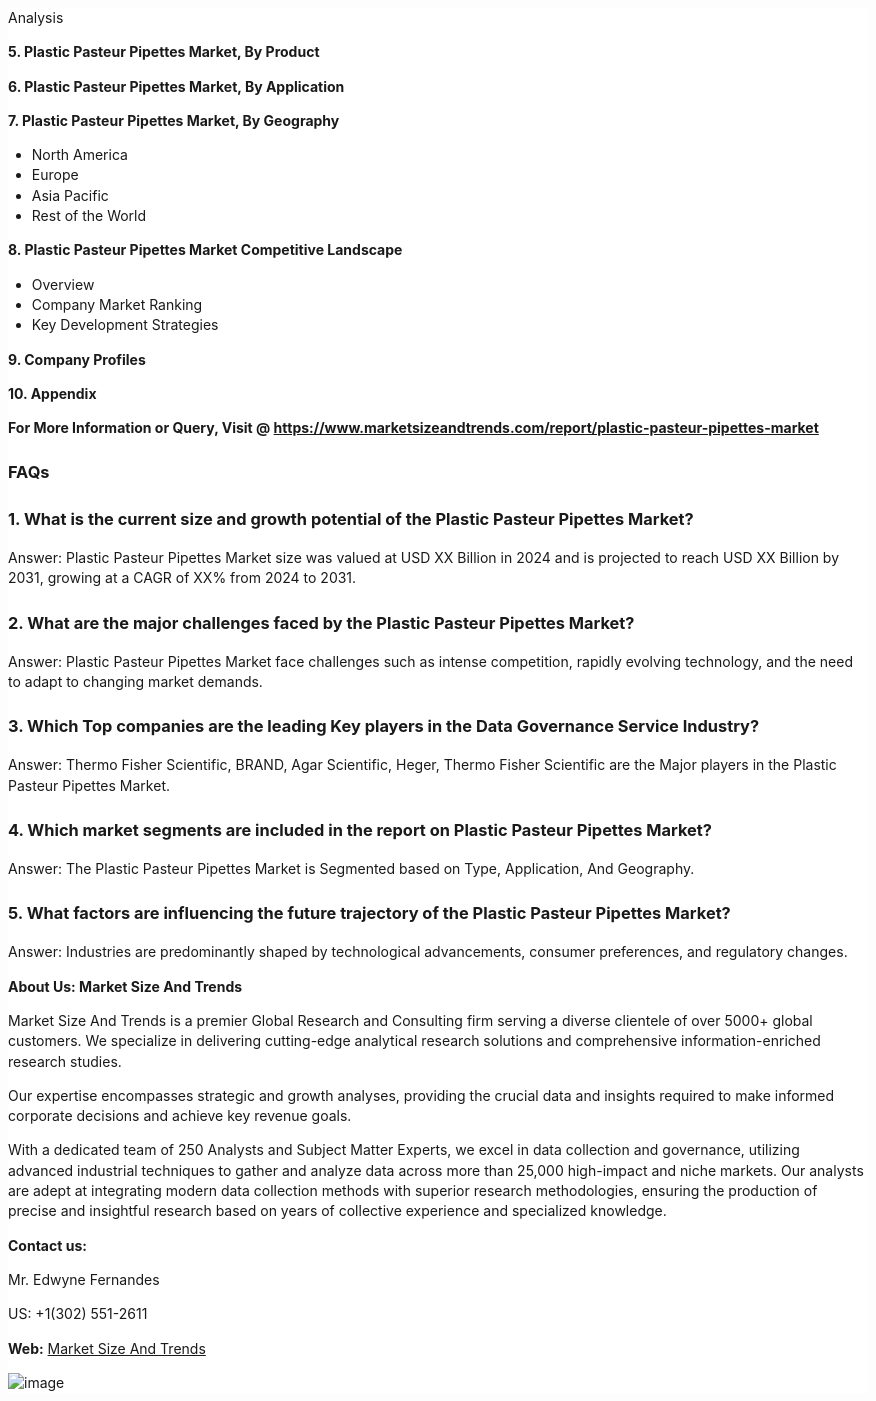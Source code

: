 Analysis</span></li></ul></div><div class="" data-test-id=""><p><strong><span class="">5. Plastic Pasteur Pipettes Market, By Product</span></strong></p></div><div class="" data-test-id=""><p><strong><span class="">6. Plastic Pasteur Pipettes Market, By Application</span></strong></p></div><div class="" data-test-id=""><p><strong><span class="">7. Plastic Pasteur Pipettes Market, By Geography</span></strong></p></div><div class="" data-test-id=""><ul><li><span class="">North America</span></li><li><span class="">Europe</span></li><li><span class="">Asia Pacific</span></li><li><span class="">Rest of the World</span></li></ul></div><div class="" data-test-id=""><p><strong><span class="">8. Plastic Pasteur Pipettes Market Competitive Landscape</span></strong></p></div><div class="" data-test-id=""><ul><li><span class="">Overview</span></li><li><span class="">Company Market Ranking</span></li><li><span class="">Key Development Strategies</span></li></ul></div><div class="" data-test-id=""><p><strong><span class="">9. Company Profiles</span></strong></p></div><div class="" data-test-id=""><p><strong><span class="">10. Appendix</span></strong></p></div><div class="" data-test-id=""><p><strong><span class="">For More Information or Query, Visit @ <a href="https://www.marketsizeandtrends.com/report/plastic-pasteur-pipettes-market" target="_blank">https://www.marketsizeandtrends.com/report/plastic-pasteur-pipettes-market</a></span></strong></p></div><div class="" data-test-id=""><div class="article-main__content" data-test-id="publishing-text-block"><h3><strong><span class="">FAQs</span></strong></h3></div><div class="article-main__content" data-test-id="publishing-text-block"><h3><span class="">1. What is the current size and growth potential of the Plastic Pasteur Pipettes Market?</span></h3></div><div class="article-main__content" data-test-id="publishing-text-block"><p><span class="font-[700]">Answer</span><span class="">: Plastic Pasteur Pipettes Market size was valued at USD XX Billion in 2024 and is projected to reach USD XX Billion by 2031, growing at a CAGR of XX% from 2024 to 2031.</span></p></div><div class="article-main__content" data-test-id="publishing-text-block"><h3><span class="">2. What are the major challenges faced by the Plastic Pasteur Pipettes Market?</span></h3></div><div class="article-main__content" data-test-id="publishing-text-block"><p><span class="font-[700]">Answer</span><span class="">: Plastic Pasteur Pipettes Market face challenges such as intense competition, rapidly evolving technology, and the need to adapt to changing market demands.</span></p></div><div class="article-main__content" data-test-id="publishing-text-block"><h3><span class="">3. Which Top companies are the leading Key players in the Data Governance Service Industry?</span></h3></div><div class="article-main__content" data-test-id="publishing-text-block"><p><span class="font-[700]">Answer</span><span class="">: Thermo Fisher Scientific, BRAND, Agar Scientific, Heger, Thermo Fisher Scientific are the Major players in the Plastic Pasteur Pipettes Market.</span></p></div><div class="article-main__content" data-test-id="publishing-text-block"><h3><span class="">4. Which market segments are included in the report on Plastic Pasteur Pipettes Market?</span></h3></div><div class="article-main__content" data-test-id="publishing-text-block"><p><span class="font-[700]">Answer</span><span class="">: The Plastic Pasteur Pipettes Market is Segmented based on Type, Application, And Geography.</span></p></div><div class="article-main__content" data-test-id="publishing-text-block"><h3><span class="">5. What factors are influencing the future trajectory of the Plastic Pasteur Pipettes Market?</span></h3></div><div class="article-main__content" data-test-id="publishing-text-block"><p><span class="font-[700]">Answer:</span><span class="">&nbsp;Industries are predominantly shaped by technological advancements, consumer preferences, and regulatory changes.</span></p></div><p><strong><span class="">About Us: Market Size And Trends</span></strong></p></div><div class="" data-test-id=""><p><span class="">Market Size And Trends is a premier Global Research and Consulting firm serving a diverse clientele of over 5000+ global customers. We specialize in delivering cutting-edge analytical research solutions and comprehensive information-enriched research studies.</span></p></div><div class="" data-test-id=""><p><span class="">Our expertise encompasses strategic and growth analyses, providing the crucial data and insights required to make informed corporate decisions and achieve key revenue goals.</span></p></div><div class="" data-test-id=""><p><span class="">With a dedicated team of 250 Analysts and Subject Matter Experts, we excel in data collection and governance, utilizing advanced industrial techniques to gather and analyze data across more than 25,000 high-impact and niche markets. Our analysts are adept at integrating modern data collection methods with superior research methodologies, ensuring the production of precise and insightful research based on years of collective experience and specialized knowledge.</span></p></div><div class="" data-test-id=""><p><strong><span class="">Contact us:</span></strong></p></div><div class="" data-test-id=""><p><span class="">Mr. Edwyne Fernandes</span></p></div><div class="" data-test-id=""><p><span class="">US: +1(302) 551-2611<br /></span></p><p><span class=""><strong>Web:</strong> <a href="https://www.marketsizeandtrends.com/" target="_blank">Market Size And Trends</a></span></p></div>
![image](https://github.com/user-attachments/assets/2e77fcb4-9865-457f-9bb1-163290e905de)
